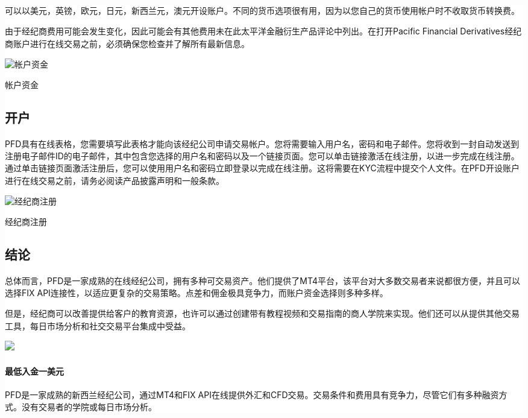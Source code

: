 可以以美元，英镑，欧元，日元，新西兰元，澳元开设账户。不同的货币选项很有用，因为以您自己的货币使用帐户时不收取货币转换费。

由于经纪商费用可能会发生变化，因此可能会有其他费用未在此太平洋金融衍生产品评论中列出。在打开Pacific Financial Derivatives经纪商账户进行在线交易之前，必须确保您检查并了解所有最新信息。

![帐户资金](https://cdn.fendou.la/funstoutiao/2020/11/Pacific-Financial-Derivatives-Review-Account-Funding.png "帐户资金")

帐户资金

## 开户

PFD具有在线表格，您需要填写此表格才能向该经纪公司申请交易帐户。您将需要输入用户名，密码和电子邮件。您将收到一封自动发送到注册电子邮件ID的电子邮件，其中包含您选择的用户名和密码以及一个链接页面。您可以单击链接激活在线注册，以进一步完成在线注册。通过单击链接页面激活注册后，您可以使用用户名和密码立即登录以完成在线注册。这将需要在KYC流程中提交个人文件。在PFD开设账户进行在线交易之前，请务必阅读产品披露声明和一般条款。

![经纪商注册](https://cdn.fendou.la/funstoutiao/2020/11/Pacific-Financial-Derivatives-Review-Broker-Signup-1024x656.png "经纪商注册")

经纪商注册

## 结论

总体而言，PFD是一家成熟的在线经纪公司，拥有多种可交易资产。他们提供了MT4平台，该平台对大多数交易者来说都很方便，并且可以选择FIX API连接性，以适应更复杂的交易策略。点差和佣金极具竞争力，而账户资金选择则多种多样。

但是，经纪商可以改善提供给客户的教育资源，也许可以通过创建带有教程视频和交易指南的商人学院来实现。他们还可以从提供其他交易工具，每日市场分析和社交交易平台集成中受益。

![](https://cdn.fendou.la/funstoutiao/2020/11/Pacific-Financial-Derivatives-Logo.png)

#### 最低入金一美元

PFD是一家成熟的新西兰经纪公司，通过MT4和FIX API在线提供外汇和CFD交易。交易条件和费用具有竞争力，尽管它们有多种融资方式。没有交易者的学院或每日市场分析。
